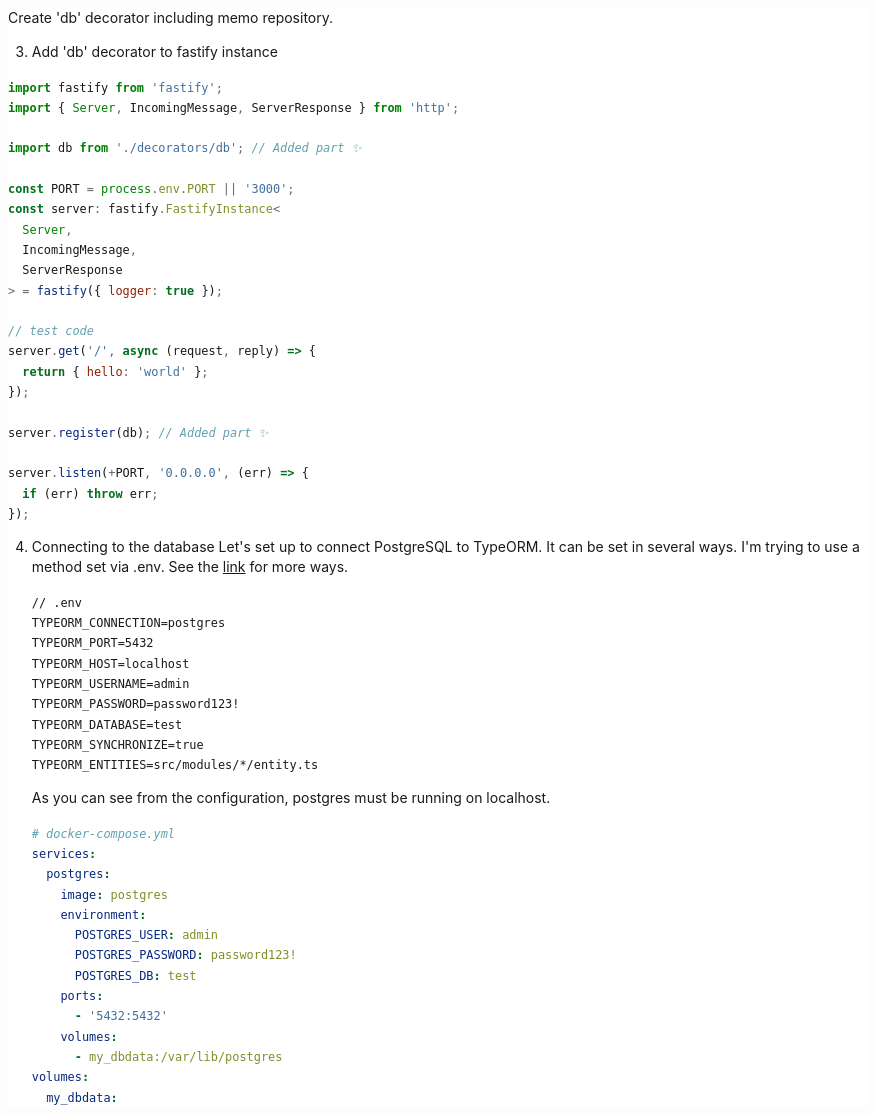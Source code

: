    Create 'db' decorator including memo repository.

3. Add 'db' decorator to fastify instance

```javascript
import fastify from 'fastify';
import { Server, IncomingMessage, ServerResponse } from 'http';

import db from './decorators/db'; // Added part ✨

const PORT = process.env.PORT || '3000';
const server: fastify.FastifyInstance<
  Server,
  IncomingMessage,
  ServerResponse
> = fastify({ logger: true });

// test code
server.get('/', async (request, reply) => {
  return { hello: 'world' };
});

server.register(db); // Added part ✨

server.listen(+PORT, '0.0.0.0', (err) => {
  if (err) throw err;
});
```

4. Connecting to the database
   Let's set up to connect PostgreSQL to TypeORM. It can be set in several ways. I'm trying to use a method set via .env. See the [link](https://github.com/typeorm/typeorm/blob/master/docs/using-ormconfig.md) for more ways.

   ```
   // .env
   TYPEORM_CONNECTION=postgres
   TYPEORM_PORT=5432
   TYPEORM_HOST=localhost
   TYPEORM_USERNAME=admin
   TYPEORM_PASSWORD=password123!
   TYPEORM_DATABASE=test
   TYPEORM_SYNCHRONIZE=true
   TYPEORM_ENTITIES=src/modules/*/entity.ts
   ```

   As you can see from the configuration, postgres must be running on localhost.

   ```yaml
   # docker-compose.yml
   services:
     postgres:
       image: postgres
       environment:
         POSTGRES_USER: admin
         POSTGRES_PASSWORD: password123!
         POSTGRES_DB: test
       ports:
         - '5432:5432'
       volumes:
         - my_dbdata:/var/lib/postgres
   volumes:
     my_dbdata:
   ```
